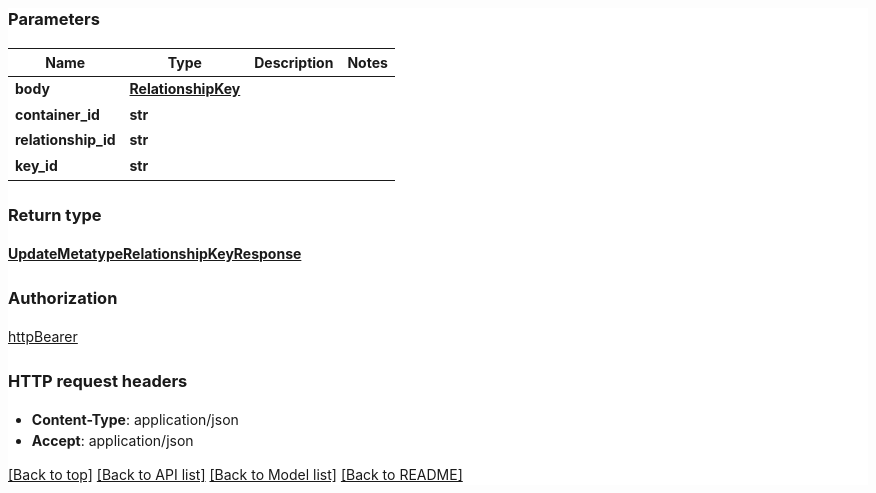 ### Parameters

Name | Type | Description  | Notes
------------- | ------------- | ------------- | -------------
 **body** | [**RelationshipKey**](RelationshipKey.md)|  | 
 **container_id** | **str**|  | 
 **relationship_id** | **str**|  | 
 **key_id** | **str**|  | 

### Return type

[**UpdateMetatypeRelationshipKeyResponse**](UpdateMetatypeRelationshipKeyResponse.md)

### Authorization

[httpBearer](../README.md#httpBearer)

### HTTP request headers

 - **Content-Type**: application/json
 - **Accept**: application/json

[[Back to top]](#) [[Back to API list]](../README.md#documentation-for-api-endpoints) [[Back to Model list]](../README.md#documentation-for-models) [[Back to README]](../README.md)

